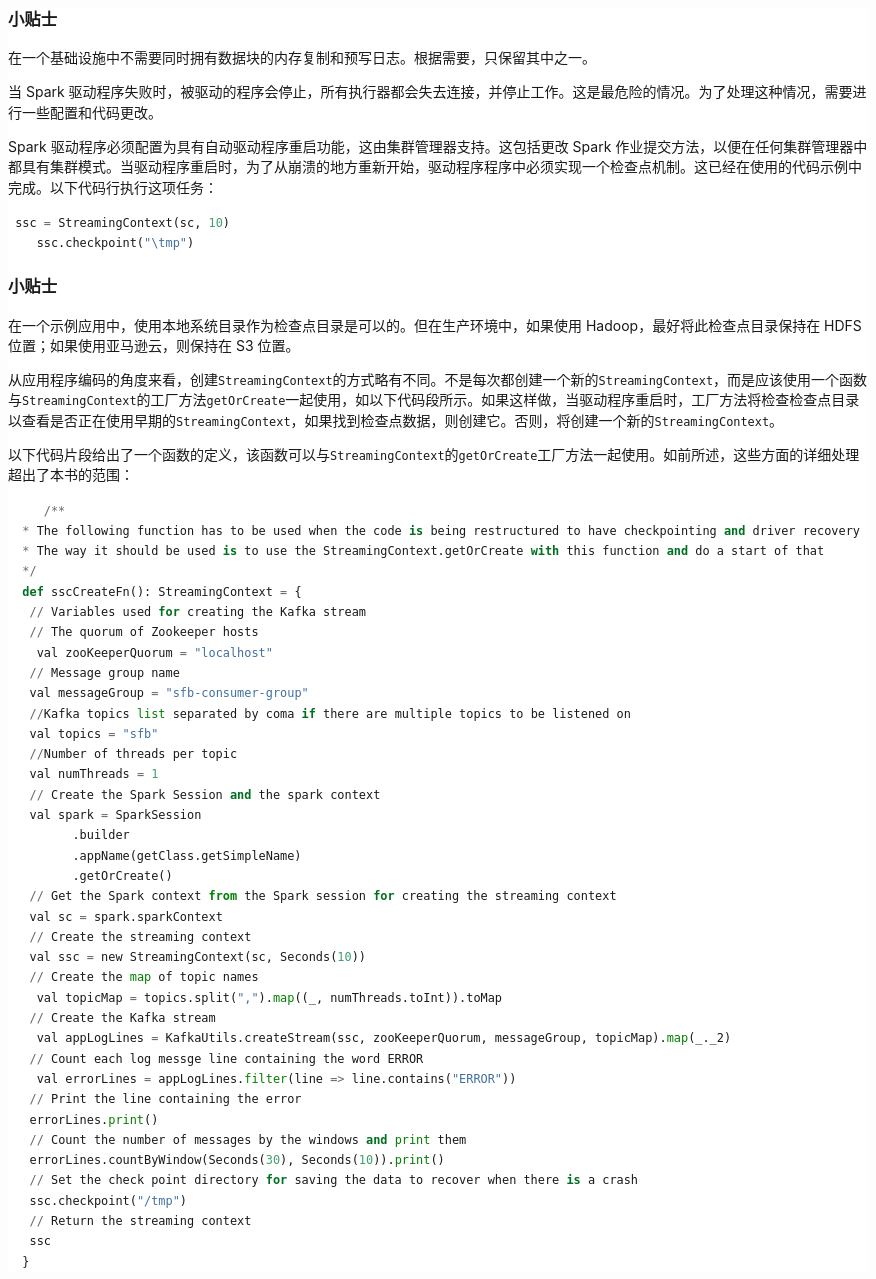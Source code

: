 ### 小贴士

在一个基础设施中不需要同时拥有数据块的内存复制和预写日志。根据需要，只保留其中之一。

当 Spark 驱动程序失败时，被驱动的程序会停止，所有执行器都会失去连接，并停止工作。这是最危险的情况。为了处理这种情况，需要进行一些配置和代码更改。

Spark 驱动程序必须配置为具有自动驱动程序重启功能，这由集群管理器支持。这包括更改 Spark 作业提交方法，以便在任何集群管理器中都具有集群模式。当驱动程序重启时，为了从崩溃的地方重新开始，驱动程序程序中必须实现一个检查点机制。这已经在使用的代码示例中完成。以下代码行执行这项任务：

```py
 ssc = StreamingContext(sc, 10) 
    ssc.checkpoint("\tmp")

```

### 小贴士

在一个示例应用中，使用本地系统目录作为检查点目录是可以的。但在生产环境中，如果使用 Hadoop，最好将此检查点目录保持在 HDFS 位置；如果使用亚马逊云，则保持在 S3 位置。

从应用程序编码的角度来看，创建`StreamingContext`的方式略有不同。不是每次都创建一个新的`StreamingContext`，而是应该使用一个函数与`StreamingContext`的工厂方法`getOrCreate`一起使用，如以下代码段所示。如果这样做，当驱动程序重启时，工厂方法将检查检查点目录以查看是否正在使用早期的`StreamingContext`，如果找到检查点数据，则创建它。否则，将创建一个新的`StreamingContext`。

以下代码片段给出了一个函数的定义，该函数可以与`StreamingContext`的`getOrCreate`工厂方法一起使用。如前所述，这些方面的详细处理超出了本书的范围：

```py
	 /** 
  * The following function has to be used when the code is being restructured to have checkpointing and driver recovery 
  * The way it should be used is to use the StreamingContext.getOrCreate with this function and do a start of that 
  */ 
  def sscCreateFn(): StreamingContext = { 
   // Variables used for creating the Kafka stream 
   // The quorum of Zookeeper hosts 
    val zooKeeperQuorum = "localhost" 
   // Message group name 
   val messageGroup = "sfb-consumer-group" 
   //Kafka topics list separated by coma if there are multiple topics to be listened on 
   val topics = "sfb" 
   //Number of threads per topic 
   val numThreads = 1      
   // Create the Spark Session and the spark context            
   val spark = SparkSession 
         .builder 
         .appName(getClass.getSimpleName) 
         .getOrCreate() 
   // Get the Spark context from the Spark session for creating the streaming context 
   val sc = spark.sparkContext    
   // Create the streaming context 
   val ssc = new StreamingContext(sc, Seconds(10)) 
   // Create the map of topic names 
    val topicMap = topics.split(",").map((_, numThreads.toInt)).toMap 
   // Create the Kafka stream 
    val appLogLines = KafkaUtils.createStream(ssc, zooKeeperQuorum, messageGroup, topicMap).map(_._2) 
   // Count each log messge line containing the word ERROR 
    val errorLines = appLogLines.filter(line => line.contains("ERROR")) 
   // Print the line containing the error 
   errorLines.print() 
   // Count the number of messages by the windows and print them 
   errorLines.countByWindow(Seconds(30), Seconds(10)).print() 
   // Set the check point directory for saving the data to recover when there is a crash 
   ssc.checkpoint("/tmp") 
   // Return the streaming context 
   ssc 
  } 
```